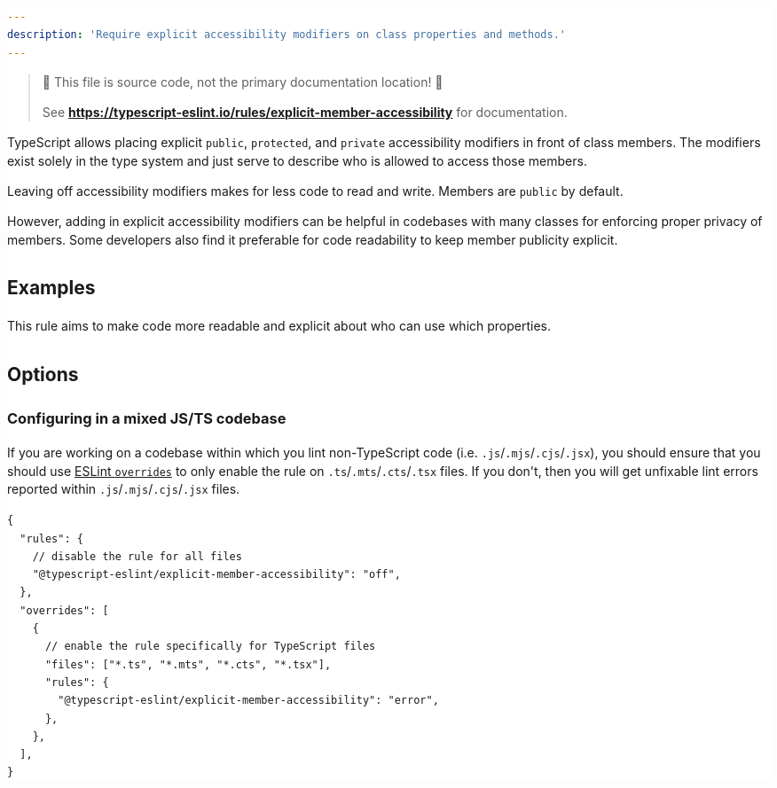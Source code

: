```yaml
---
description: 'Require explicit accessibility modifiers on class properties and methods.'
---
```


> 🛑 This file is source code, not the primary documentation location! 🛑
>
> See **https://typescript-eslint.io/rules/explicit-member-accessibility** for documentation.

TypeScript allows placing explicit `public`, `protected`, and `private` accessibility modifiers in front of class members.
The modifiers exist solely in the type system and just serve to describe who is allowed to access those members.

Leaving off accessibility modifiers makes for less code to read and write.
Members are `public` by default.

However, adding in explicit accessibility modifiers can be helpful in codebases with many classes for enforcing proper privacy of members.
Some developers also find it preferable for code readability to keep member publicity explicit.

## Examples

This rule aims to make code more readable and explicit about who can use
which properties.

## Options

### Configuring in a mixed JS/TS codebase

If you are working on a codebase within which you lint non-TypeScript code (i.e. `.js`/`.mjs`/`.cjs`/`.jsx`), you should ensure that you should use [ESLint `overrides`](https://eslint.org/docs/user-guide/configuring#disabling-rules-only-for-a-group-of-files) to only enable the rule on `.ts`/`.mts`/`.cts`/`.tsx` files. If you don't, then you will get unfixable lint errors reported within `.js`/`.mjs`/`.cjs`/`.jsx` files.

```jsonc
{
  "rules": {
    // disable the rule for all files
    "@typescript-eslint/explicit-member-accessibility": "off",
  },
  "overrides": [
    {
      // enable the rule specifically for TypeScript files
      "files": ["*.ts", "*.mts", "*.cts", "*.tsx"],
      "rules": {
        "@typescript-eslint/explicit-member-accessibility": "error",
      },
    },
  ],
}
```
